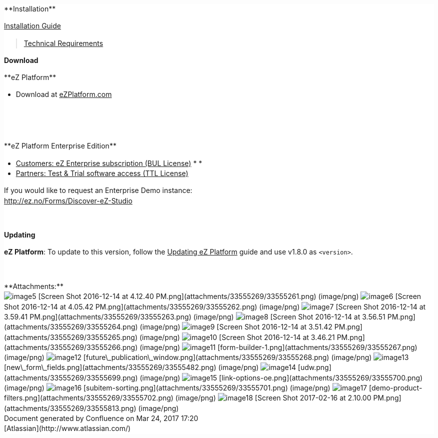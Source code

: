 </table>

</div>
</div>
</div>
<div class="cell aside" data-type="aside">
<div class="innerCell">
**Installation**

[Installation Guide](https://doc.ez.no/display/DEVELOPER/Step+1%3A+Installation)

> [Technical Requirements](31429536.html)

**Download**

<div class="columnMacro"
style="width:50%;min-width:50%;max-width:50%;">
**eZ Platform**

-   Download at [eZPlatform.com](http://ezplatform.com/#download)

</div>
 

 

<div class="columnMacro"
style="width:50%;min-width:50%;max-width:50%;">
**eZ Platform Enterprise Edition**

-   [Customers: eZ Enterprise subscription (BUL License)](https://support.ez.no/Downloads) \* \*
-   [Partners: Test & Trial software access (TTL License)](https://support.ez.no/Downloads)

If you would like to request an Enterprise Demo instance: <http://ez.no/Forms/Discover-eZ-Studio>

</div>
 

**Updating**

**eZ Platform**: To update to this version, follow the [Updating eZ Platform](https://doc.ez.no/display/DEVELOPER/Updating+eZ+Platform) guide and use v1.8.0 as `<version>`.

 

</div>
</div>
</div>
</div>
</div>
<div class="pageSection group">
<div class="pageSectionHeader">
**Attachments:**

</div>
<div class="greybox" align="left">
<img src="images/icons/bullet_blue.gif" alt="image5" width="8" height="8" /> [Screen Shot 2016-12-14 at 4.12.40 PM.png](attachments/33555269/33555261.png) (image/png) <img src="images/icons/bullet_blue.gif" alt="image6" width="8" height="8" /> [Screen Shot 2016-12-14 at 4.05.42 PM.png](attachments/33555269/33555262.png) (image/png) <img src="images/icons/bullet_blue.gif" alt="image7" width="8" height="8" /> [Screen Shot 2016-12-14 at 3.59.41 PM.png](attachments/33555269/33555263.png) (image/png) <img src="images/icons/bullet_blue.gif" alt="image8" width="8" height="8" /> [Screen Shot 2016-12-14 at 3.56.51 PM.png](attachments/33555269/33555264.png) (image/png) <img src="images/icons/bullet_blue.gif" alt="image9" width="8" height="8" /> [Screen Shot 2016-12-14 at 3.51.42 PM.png](attachments/33555269/33555265.png) (image/png) <img src="images/icons/bullet_blue.gif" alt="image10" width="8" height="8" /> [Screen Shot 2016-12-14 at 3.46.21 PM.png](attachments/33555269/33555266.png) (image/png) <img src="images/icons/bullet_blue.gif" alt="image11" width="8" height="8" /> [form-builder-1.png](attachments/33555269/33555267.png) (image/png) <img src="images/icons/bullet_blue.gif" alt="image12" width="8" height="8" /> [future\_publication\_window.png](attachments/33555269/33555268.png) (image/png) <img src="images/icons/bullet_blue.gif" alt="image13" width="8" height="8" /> [new\_form\_fields.png](attachments/33555269/33555482.png) (image/png) <img src="images/icons/bullet_blue.gif" alt="image14" width="8" height="8" /> [udw.png](attachments/33555269/33555699.png) (image/png) <img src="images/icons/bullet_blue.gif" alt="image15" width="8" height="8" /> [link-options-oe.png](attachments/33555269/33555700.png) (image/png) <img src="images/icons/bullet_blue.gif" alt="image16" width="8" height="8" /> [subitem-sorting.png](attachments/33555269/33555701.png) (image/png) <img src="images/icons/bullet_blue.gif" alt="image17" width="8" height="8" /> [demo-product-filters.png](attachments/33555269/33555702.png) (image/png) <img src="images/icons/bullet_blue.gif" alt="image18" width="8" height="8" /> [Screen Shot 2017-02-16 at 2.10.00 PM.png](attachments/33555269/33555813.png) (image/png)

</div>
</div>
</div>
</div>
<div id="footer" role="contentinfo">
<div class="section footer-body">
Document generated by Confluence on Mar 24, 2017 17:20

<div id="footer-logo">
[Atlassian](http://www.atlassian.com/)

</div>
</div>
</div>
</div>

